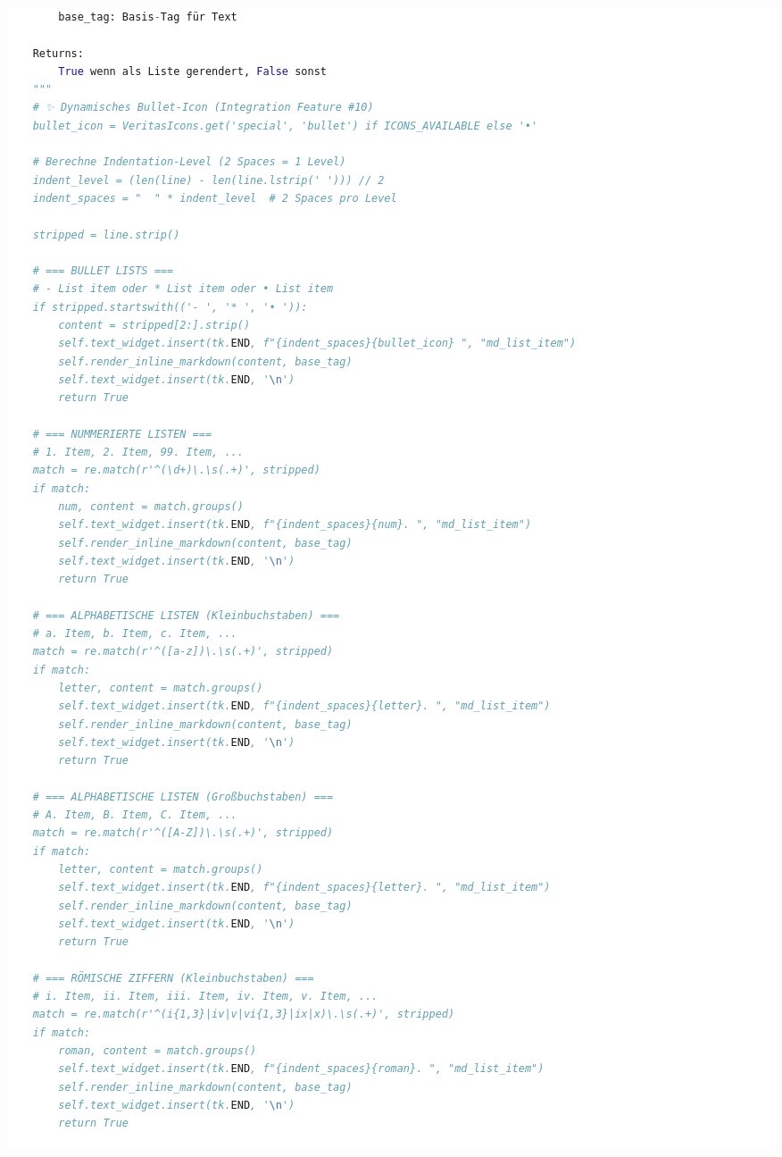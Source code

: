 ```python
        base_tag: Basis-Tag für Text
        
    Returns:
        True wenn als Liste gerendert, False sonst
    """
    # ✨ Dynamisches Bullet-Icon (Integration Feature #10)
    bullet_icon = VeritasIcons.get('special', 'bullet') if ICONS_AVAILABLE else '•'
    
    # Berechne Indentation-Level (2 Spaces = 1 Level)
    indent_level = (len(line) - len(line.lstrip(' '))) // 2
    indent_spaces = "  " * indent_level  # 2 Spaces pro Level
    
    stripped = line.strip()
    
    # === BULLET LISTS ===
    # - List item oder * List item oder • List item
    if stripped.startswith(('- ', '* ', '• ')):
        content = stripped[2:].strip()
        self.text_widget.insert(tk.END, f"{indent_spaces}{bullet_icon} ", "md_list_item")
        self.render_inline_markdown(content, base_tag)
        self.text_widget.insert(tk.END, '\n')
        return True
    
    # === NUMMERIERTE LISTEN ===
    # 1. Item, 2. Item, 99. Item, ...
    match = re.match(r'^(\d+)\.\s(.+)', stripped)
    if match:
        num, content = match.groups()
        self.text_widget.insert(tk.END, f"{indent_spaces}{num}. ", "md_list_item")
        self.render_inline_markdown(content, base_tag)
        self.text_widget.insert(tk.END, '\n')
        return True
    
    # === ALPHABETISCHE LISTEN (Kleinbuchstaben) ===
    # a. Item, b. Item, c. Item, ...
    match = re.match(r'^([a-z])\.\s(.+)', stripped)
    if match:
        letter, content = match.groups()
        self.text_widget.insert(tk.END, f"{indent_spaces}{letter}. ", "md_list_item")
        self.render_inline_markdown(content, base_tag)
        self.text_widget.insert(tk.END, '\n')
        return True
    
    # === ALPHABETISCHE LISTEN (Großbuchstaben) ===
    # A. Item, B. Item, C. Item, ...
    match = re.match(r'^([A-Z])\.\s(.+)', stripped)
    if match:
        letter, content = match.groups()
        self.text_widget.insert(tk.END, f"{indent_spaces}{letter}. ", "md_list_item")
        self.render_inline_markdown(content, base_tag)
        self.text_widget.insert(tk.END, '\n')
        return True
    
    # === RÖMISCHE ZIFFERN (Kleinbuchstaben) ===
    # i. Item, ii. Item, iii. Item, iv. Item, v. Item, ...
    match = re.match(r'^(i{1,3}|iv|v|vi{1,3}|ix|x)\.\s(.+)', stripped)
    if match:
        roman, content = match.groups()
        self.text_widget.insert(tk.END, f"{indent_spaces}{roman}. ", "md_list_item")
        self.render_inline_markdown(content, base_tag)
        self.text_widget.insert(tk.END, '\n')
        return True
    
```